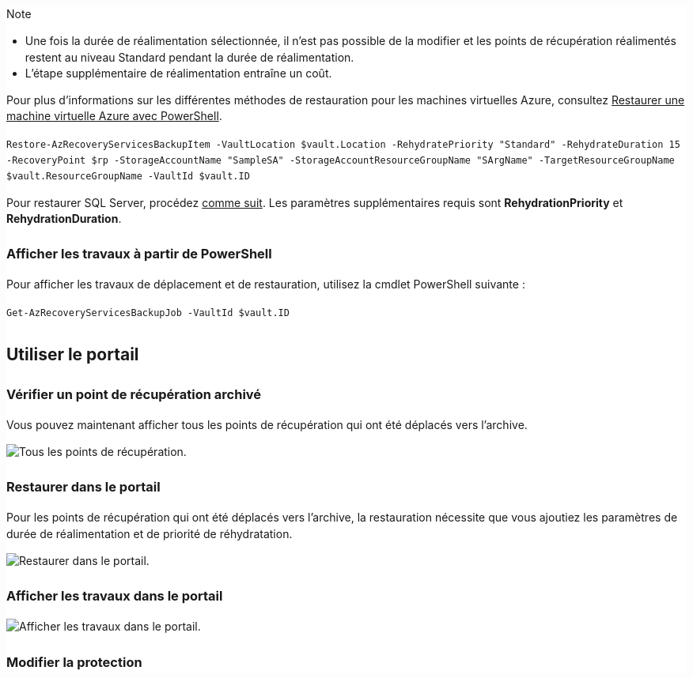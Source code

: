 >[!NOTE]
>
>- Une fois la durée de réalimentation sélectionnée, il n’est pas possible de la modifier et les points de récupération réalimentés restent au niveau Standard pendant la durée de réalimentation.
>- L’étape supplémentaire de réalimentation entraîne un coût.

Pour plus d’informations sur les différentes méthodes de restauration pour les machines virtuelles Azure, consultez [Restaurer une machine virtuelle Azure avec PowerShell](backup-azure-vms-automation.md#restore-an-azure-vm).

```azurepowershell
Restore-AzRecoveryServicesBackupItem -VaultLocation $vault.Location -RehydratePriority "Standard" -RehydrateDuration 15 -RecoveryPoint $rp -StorageAccountName "SampleSA" -StorageAccountResourceGroupName "SArgName" -TargetResourceGroupName $vault.ResourceGroupName -VaultId $vault.ID
```

Pour restaurer SQL Server, procédez [comme suit](backup-azure-sql-automation.md#restore-sql-dbs). Les paramètres supplémentaires requis sont **RehydrationPriority** et **RehydrationDuration**.

### <a name="view-jobs-from-powershell"></a>Afficher les travaux à partir de PowerShell

Pour afficher les travaux de déplacement et de restauration, utilisez la cmdlet PowerShell suivante :

```azurepowershell
Get-AzRecoveryServicesBackupJob -VaultId $vault.ID
```

## <a name="use-the-portal"></a>Utiliser le portail

### <a name="check-archived-recovery-point"></a>Vérifier un point de récupération archivé

Vous pouvez maintenant afficher tous les points de récupération qui ont été déplacés vers l’archive.

![Tous les points de récupération.](./media/archive-tier-support/restore-points.png)

### <a name="restore-in-the-portal"></a>Restaurer dans le portail

Pour les points de récupération qui ont été déplacés vers l’archive, la restauration nécessite que vous ajoutiez les paramètres de durée de réalimentation et de priorité de réhydratation.

![Restaurer dans le portail.](./media/archive-tier-support/restore-in-portal.png)

### <a name="view-jobs-in-the-portal"></a>Afficher les travaux dans le portail

![Afficher les travaux dans le portail.](./media/archive-tier-support/view-jobs-portal.png)

### <a name="modify-protection"></a>Modifier la protection
